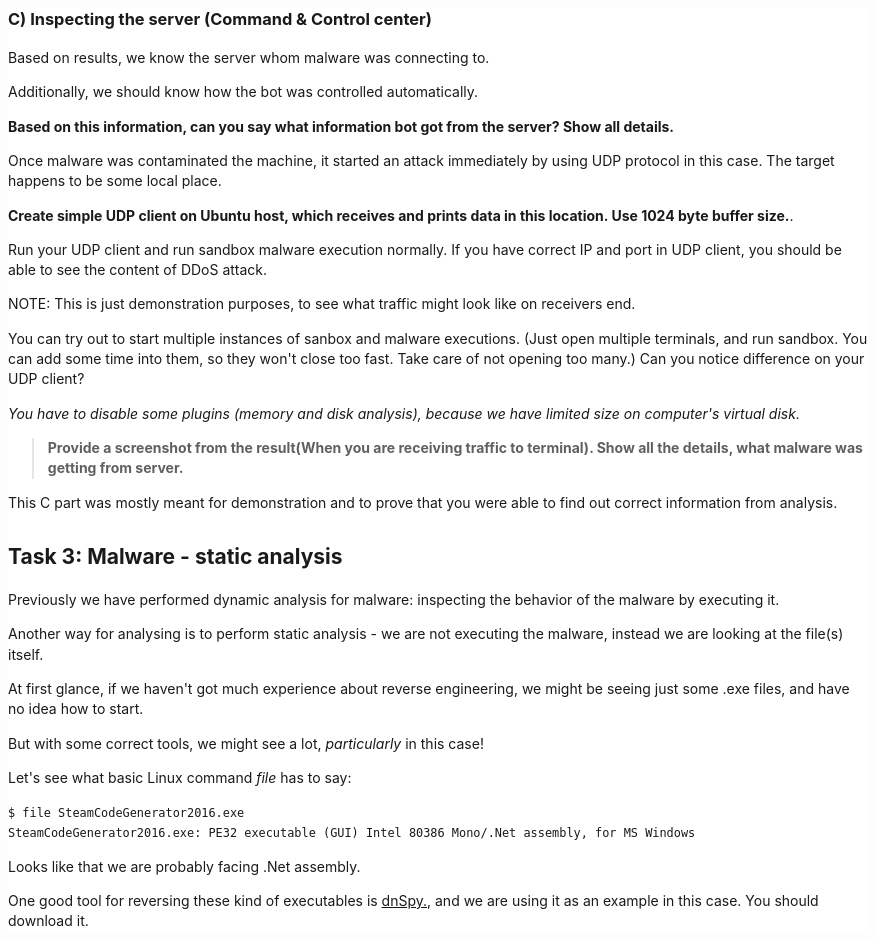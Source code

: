 ### C) **Inspecting the server (Command & Control center)**

Based on results, we know the server whom malware was connecting to.

Additionally, we should know how the bot was controlled automatically.

**Based on this information, can you say what information bot got from the server? Show all details.**

Once malware was contaminated the machine, it started an attack immediately by using UDP protocol in this case. The target happens to be some local place.

**Create simple UDP client on Ubuntu host, which receives and prints data in this location. Use 1024 byte buffer size.**.

Run your UDP client and run sandbox malware execution normally. If you have correct IP and port in UDP client, you should be able to see the content of DDoS attack.

NOTE: This is just demonstration purposes, to see what traffic might look like on receivers end.

You can try out to start multiple instances of sanbox and malware executions. (Just open multiple terminals, and run sandbox. You can add some time into them, so they won't close too fast. Take care of not opening too many.)
Can you notice difference on your UDP client? 

*You have to disable some plugins (memory and disk analysis), because we have limited size on computer's virtual disk.*

> **Provide a screenshot from the result(When you are receiving traffic to terminal). Show all the details, what malware was getting from server.**

This C part was mostly meant for demonstration and to prove that you were able to find out correct information from analysis.

## **Task 3: Malware - static analysis**

Previously we have performed dynamic analysis for malware: inspecting the behavior of the malware by executing it.

Another way for analysing is to perform static analysis - we are not executing the malware, instead we are looking at the file(s) itself.

At first glance, if we haven't got much experience about reverse engineering, we might be seeing just some .exe files, and have no idea how to start.

But with some correct tools, we might see a lot, *particularly* in this case!

Let's see what basic Linux command *file* has to say:

```shell
$ file SteamCodeGenerator2016.exe
SteamCodeGenerator2016.exe: PE32 executable (GUI) Intel 80386 Mono/.Net assembly, for MS Windows
```

Looks like that we are probably facing .Net assembly.

One good tool for reversing these kind of executables is [dnSpy.](https://github.com/0xd4d/dnSpy), and we are using it as an example in this case. You should download it.
